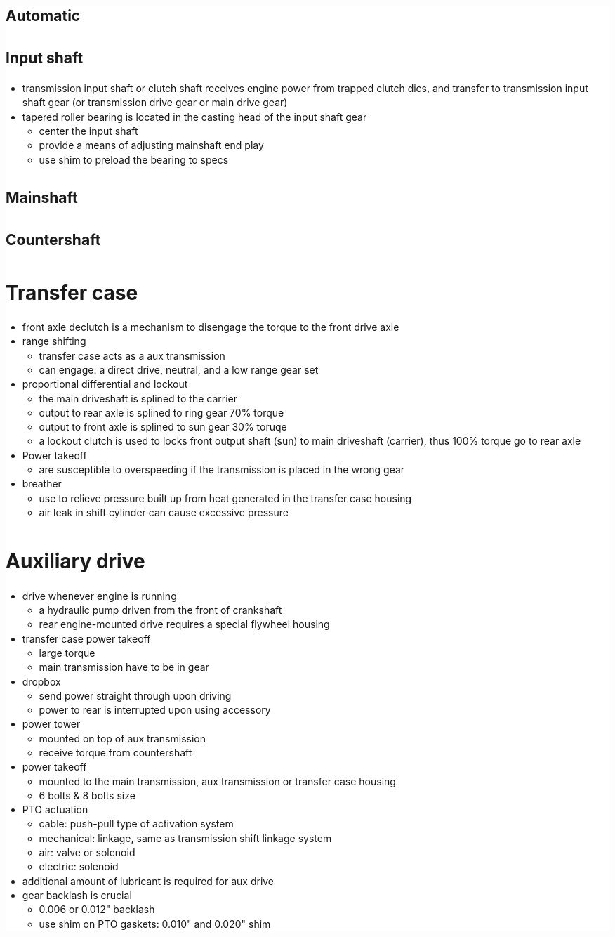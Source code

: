 ## Automatic


## Input shaft

- transmission input shaft or clutch shaft receives engine power from trapped clutch dics, and transfer to transmission input shaft gear (or transmission drive gear or main drive gear)
- tapered roller bearing is located in the casting head of the input shaft gear
    - center the input shaft
    - provide a means of adjusting mainshaft end play
    - use shim to preload the bearing to specs

## Mainshaft

## Countershaft

# Transfer case

- front axle declutch is a mechanism to disengage the torque to the front drive axle
- range shifting
    - transfer case acts as a aux transmission
    - can engage: a direct drive, neutral, and a low range gear set
- proportional differential and lockout
    - the main driveshaft is splined to the carrier
    - output to rear axle is splined to ring gear 70% torque
    - output to front axle is splined to sun gear 30% toruqe
    - a lockout clutch is used to locks front output shaft (sun) to main driveshaft (carrier), thus 100% torque go to rear axle
- Power takeoff
    - are susceptible to overspeeding if the transmission is placed in the wrong gear
- breather
    - use to relieve pressure built up from heat generated in the transfer case housing
    - air leak in shift cylinder can cause excessive pressure

# Auxiliary drive

- drive whenever engine is running
    - a hydraulic pump driven from the front of crankshaft
    - rear engine-mounted drive requires a special flywheel housing
- transfer case power takeoff
    - large torque
    - main transmission have to be in gear
- dropbox
    - send power straight through upon driving
    - power to rear is interrupted upon using accessory
- power tower
    - mounted on top of aux transmission
    - receive torque from countershaft
- power takeoff
    - mounted to the main transmission, aux transmission or transfer case housing
    - 6 bolts & 8 bolts size
- PTO actuation
    - cable: push-pull type of activation system
    - mechanical: linkage, same as transmission shift linkage system
    - air: valve or solenoid
    - electric: solenoid
- additional amount of lubricant is required for aux drive
- gear backlash is crucial
    - 0.006 or 0.012" backlash
    - use shim on PTO gaskets: 0.010" and 0.020" shim